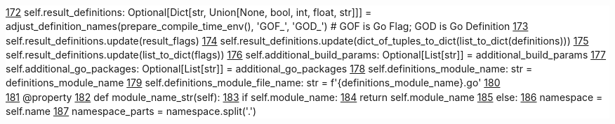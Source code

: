 </span><span id="L-172"><a href="#L-172"><span class="linenos">172</span></a>        <span class="bp">self</span><span class="o">.</span><span class="n">result_definitions</span><span class="p">:</span> <span class="n">Optional</span><span class="p">[</span><span class="n">Dict</span><span class="p">[</span><span class="nb">str</span><span class="p">,</span> <span class="n">Union</span><span class="p">[</span><span class="kc">None</span><span class="p">,</span> <span class="nb">bool</span><span class="p">,</span> <span class="nb">int</span><span class="p">,</span> <span class="nb">float</span><span class="p">,</span> <span class="nb">str</span><span class="p">]]]</span> <span class="o">=</span> <span class="n">adjust_definition_names</span><span class="p">(</span><span class="n">prepare_compile_time_env</span><span class="p">(),</span> <span class="s1">&#39;GOF_&#39;</span><span class="p">,</span> <span class="s1">&#39;GOD_&#39;</span><span class="p">)</span>  <span class="c1"># GOF is Go Flag; GOD is Go Definition</span>
</span><span id="L-173"><a href="#L-173"><span class="linenos">173</span></a>        <span class="bp">self</span><span class="o">.</span><span class="n">result_definitions</span><span class="o">.</span><span class="n">update</span><span class="p">(</span><span class="n">result_flags</span><span class="p">)</span>
</span><span id="L-174"><a href="#L-174"><span class="linenos">174</span></a>        <span class="bp">self</span><span class="o">.</span><span class="n">result_definitions</span><span class="o">.</span><span class="n">update</span><span class="p">(</span><span class="n">dict_of_tuples_to_dict</span><span class="p">(</span><span class="n">list_to_dict</span><span class="p">(</span><span class="n">definitions</span><span class="p">)))</span>
</span><span id="L-175"><a href="#L-175"><span class="linenos">175</span></a>        <span class="bp">self</span><span class="o">.</span><span class="n">result_definitions</span><span class="o">.</span><span class="n">update</span><span class="p">(</span><span class="n">list_to_dict</span><span class="p">(</span><span class="n">flags</span><span class="p">))</span>
</span><span id="L-176"><a href="#L-176"><span class="linenos">176</span></a>        <span class="bp">self</span><span class="o">.</span><span class="n">additional_build_params</span><span class="p">:</span> <span class="n">Optional</span><span class="p">[</span><span class="n">List</span><span class="p">[</span><span class="nb">str</span><span class="p">]]</span> <span class="o">=</span> <span class="n">additional_build_params</span>
</span><span id="L-177"><a href="#L-177"><span class="linenos">177</span></a>        <span class="bp">self</span><span class="o">.</span><span class="n">additional_go_packages</span><span class="p">:</span> <span class="n">Optional</span><span class="p">[</span><span class="n">List</span><span class="p">[</span><span class="nb">str</span><span class="p">]]</span> <span class="o">=</span> <span class="n">additional_go_packages</span>
</span><span id="L-178"><a href="#L-178"><span class="linenos">178</span></a>        <span class="bp">self</span><span class="o">.</span><span class="n">definitions_module_name</span><span class="p">:</span> <span class="nb">str</span> <span class="o">=</span> <span class="n">definitions_module_name</span>
</span><span id="L-179"><a href="#L-179"><span class="linenos">179</span></a>        <span class="bp">self</span><span class="o">.</span><span class="n">definitions_module_file_name</span><span class="p">:</span> <span class="nb">str</span> <span class="o">=</span> <span class="sa">f</span><span class="s1">&#39;</span><span class="si">{</span><span class="n">definitions_module_name</span><span class="si">}</span><span class="s1">.go&#39;</span>
</span><span id="L-180"><a href="#L-180"><span class="linenos">180</span></a>    
</span><span id="L-181"><a href="#L-181"><span class="linenos">181</span></a>    <span class="nd">@property</span>
</span><span id="L-182"><a href="#L-182"><span class="linenos">182</span></a>    <span class="k">def</span> <span class="nf">module_name_str</span><span class="p">(</span><span class="bp">self</span><span class="p">):</span>
</span><span id="L-183"><a href="#L-183"><span class="linenos">183</span></a>        <span class="k">if</span> <span class="bp">self</span><span class="o">.</span><span class="n">module_name</span><span class="p">:</span>
</span><span id="L-184"><a href="#L-184"><span class="linenos">184</span></a>            <span class="k">return</span> <span class="bp">self</span><span class="o">.</span><span class="n">module_name</span>
</span><span id="L-185"><a href="#L-185"><span class="linenos">185</span></a>        <span class="k">else</span><span class="p">:</span>
</span><span id="L-186"><a href="#L-186"><span class="linenos">186</span></a>            <span class="n">namespace</span> <span class="o">=</span> <span class="bp">self</span><span class="o">.</span><span class="n">name</span>
</span><span id="L-187"><a href="#L-187"><span class="linenos">187</span></a>            <span class="n">namespace_parts</span> <span class="o">=</span> <span class="n">namespace</span><span class="o">.</span><span class="n">split</span><span class="p">(</span><span class="s1">&#39;.&#39;</span><span class="p">)</span>